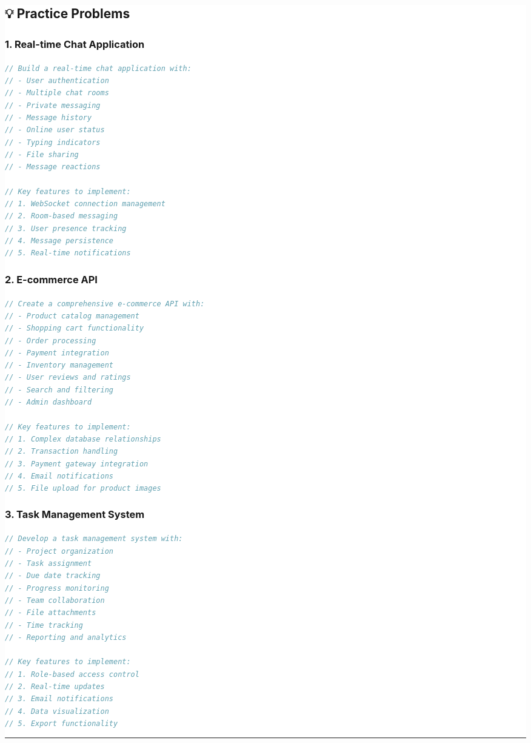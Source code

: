 
## 💡 Practice Problems

### 1. **Real-time Chat Application**
```javascript
// Build a real-time chat application with:
// - User authentication
// - Multiple chat rooms
// - Private messaging
// - Message history
// - Online user status
// - Typing indicators
// - File sharing
// - Message reactions

// Key features to implement:
// 1. WebSocket connection management
// 2. Room-based messaging
// 3. User presence tracking
// 4. Message persistence
// 5. Real-time notifications
```

### 2. **E-commerce API**
```javascript
// Create a comprehensive e-commerce API with:
// - Product catalog management
// - Shopping cart functionality
// - Order processing
// - Payment integration
// - Inventory management
// - User reviews and ratings
// - Search and filtering
// - Admin dashboard

// Key features to implement:
// 1. Complex database relationships
// 2. Transaction handling
// 3. Payment gateway integration
// 4. Email notifications
// 5. File upload for product images
```

### 3. **Task Management System**
```javascript
// Develop a task management system with:
// - Project organization
// - Task assignment
// - Due date tracking
// - Progress monitoring
// - Team collaboration
// - File attachments
// - Time tracking
// - Reporting and analytics

// Key features to implement:
// 1. Role-based access control
// 2. Real-time updates
// 3. Email notifications
// 4. Data visualization
// 5. Export functionality
```

---